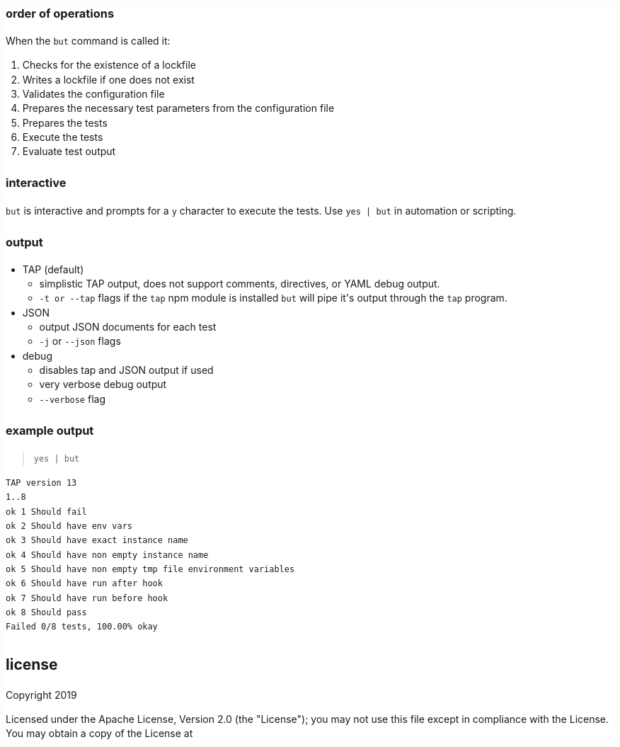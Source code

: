 ### order of operations
When the `but` command is called it:
1. Checks for the existence of a lockfile
2. Writes a lockfile if one does not exist
3. Validates the configuration file
4. Prepares the necessary test parameters from the configuration file
5. Prepares the tests
6. Execute the tests
7. Evaluate test output

### interactive
`but` is interactive and prompts for a `y` character to execute the tests. Use `yes | but` in automation or scripting.

### output
- TAP (default)
    - simplistic TAP output, does not support comments, directives, or YAML debug output.
    - `-t or --tap` flags if the `tap` npm module is installed `but` will pipe it's output through the `tap` program.
- JSON
    - output JSON documents for each test
    - `-j` or `--json` flags
- debug
    - disables tap and JSON output if used
    - very verbose debug output
    - `--verbose` flag

### example output
> `yes | but`
```shell script
TAP version 13
1..8
ok 1 Should fail
ok 2 Should have env vars
ok 3 Should have exact instance name
ok 4 Should have non empty instance name
ok 5 Should have non empty tmp file environment variables
ok 6 Should have run after hook
ok 7 Should have run before hook
ok 8 Should pass
Failed 0/8 tests, 100.00% okay
```

## license
Copyright 2019

Licensed under the Apache License, Version 2.0 (the "License");
you may not use this file except in compliance with the License.
You may obtain a copy of the License at

